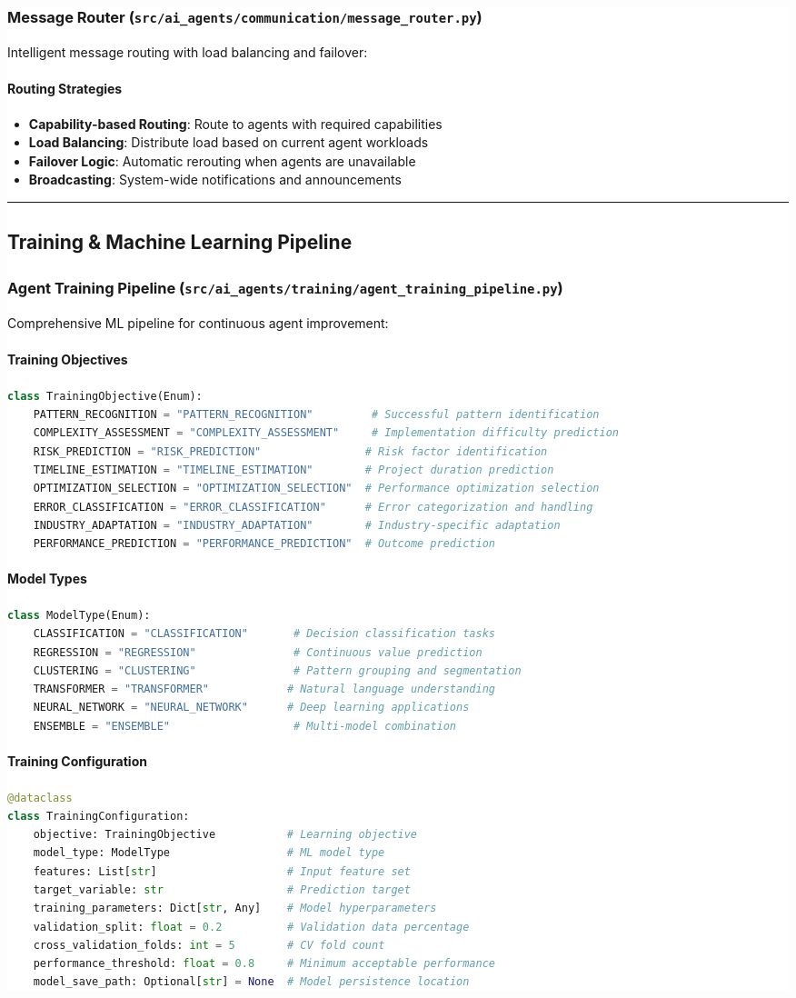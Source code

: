 ### Message Router (`src/ai_agents/communication/message_router.py`)

Intelligent message routing with load balancing and failover:

#### Routing Strategies
- **Capability-based Routing**: Route to agents with required capabilities
- **Load Balancing**: Distribute load based on current agent workloads
- **Failover Logic**: Automatic rerouting when agents are unavailable
- **Broadcasting**: System-wide notifications and announcements

---

## Training & Machine Learning Pipeline

### Agent Training Pipeline (`src/ai_agents/training/agent_training_pipeline.py`)

Comprehensive ML pipeline for continuous agent improvement:

#### Training Objectives
```python
class TrainingObjective(Enum):
    PATTERN_RECOGNITION = "PATTERN_RECOGNITION"         # Successful pattern identification
    COMPLEXITY_ASSESSMENT = "COMPLEXITY_ASSESSMENT"     # Implementation difficulty prediction
    RISK_PREDICTION = "RISK_PREDICTION"                # Risk factor identification
    TIMELINE_ESTIMATION = "TIMELINE_ESTIMATION"        # Project duration prediction
    OPTIMIZATION_SELECTION = "OPTIMIZATION_SELECTION"  # Performance optimization selection
    ERROR_CLASSIFICATION = "ERROR_CLASSIFICATION"      # Error categorization and handling
    INDUSTRY_ADAPTATION = "INDUSTRY_ADAPTATION"        # Industry-specific adaptation
    PERFORMANCE_PREDICTION = "PERFORMANCE_PREDICTION"  # Outcome prediction
```

#### Model Types
```python
class ModelType(Enum):
    CLASSIFICATION = "CLASSIFICATION"       # Decision classification tasks
    REGRESSION = "REGRESSION"               # Continuous value prediction
    CLUSTERING = "CLUSTERING"               # Pattern grouping and segmentation
    TRANSFORMER = "TRANSFORMER"            # Natural language understanding
    NEURAL_NETWORK = "NEURAL_NETWORK"      # Deep learning applications
    ENSEMBLE = "ENSEMBLE"                   # Multi-model combination
```

#### Training Configuration
```python
@dataclass
class TrainingConfiguration:
    objective: TrainingObjective           # Learning objective
    model_type: ModelType                  # ML model type
    features: List[str]                    # Input feature set
    target_variable: str                   # Prediction target
    training_parameters: Dict[str, Any]    # Model hyperparameters
    validation_split: float = 0.2          # Validation data percentage
    cross_validation_folds: int = 5        # CV fold count
    performance_threshold: float = 0.8     # Minimum acceptable performance
    model_save_path: Optional[str] = None  # Model persistence location
```
